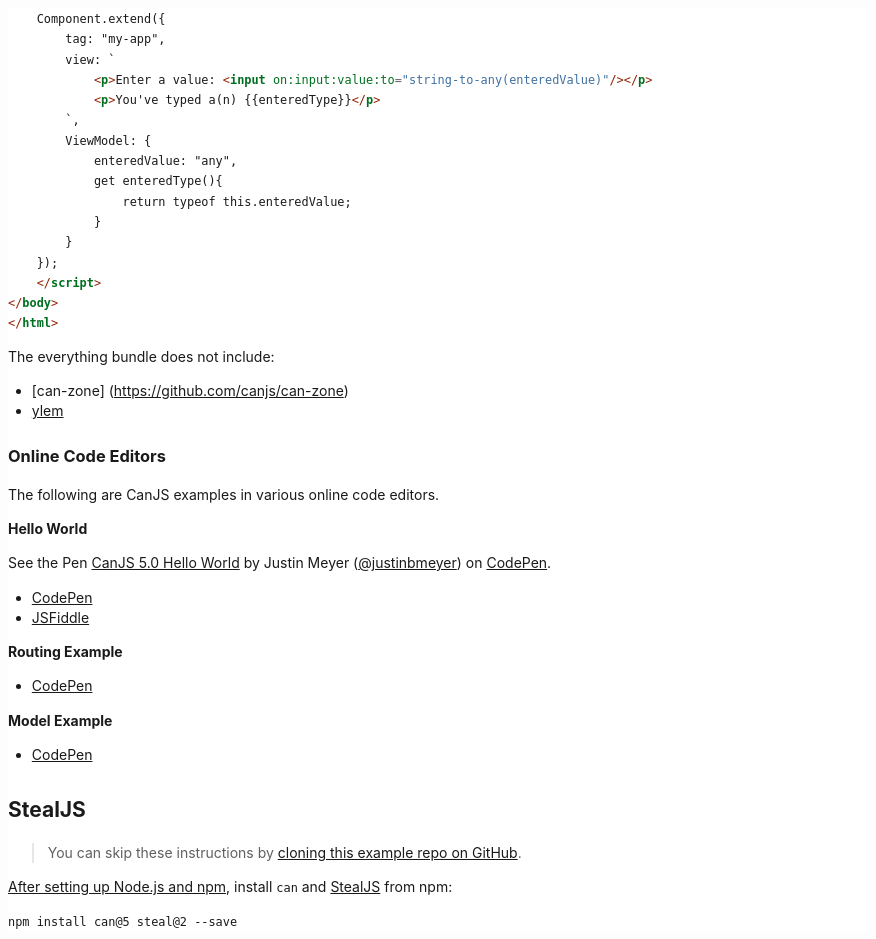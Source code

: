 ```html
    Component.extend({
        tag: "my-app",
        view: `
            <p>Enter a value: <input on:input:value:to="string-to-any(enteredValue)"/></p>
            <p>You've typed a(n) {{enteredType}}</p>
        `,
        ViewModel: {
            enteredValue: "any",
            get enteredType(){
                return typeof this.enteredValue;
            }
        }
    });
    </script>
</body>
</html>
```

The everything bundle does not include:

- [can-zone] (https://github.com/canjs/can-zone)
- [ylem](https://github.com/bitovi/ylem)

### Online Code Editors

The following are CanJS examples in various online code editors.

__Hello World__

<p data-height="267" data-theme-id="dark" data-slug-hash="yEGGoK" data-default-tab="js,result" data-user="justinbmeyer" data-embed-version="2" data-pen-title="CanJS 5.0 Hello World" class="codepen">See the Pen <a href="https://codepen.io/justinbmeyer/pen/yEGGoK/">CanJS 5.0 Hello World</a> by Justin Meyer (<a href="https://codepen.io/justinbmeyer">@justinbmeyer</a>) on <a href="https://codepen.io">CodePen</a>.</p>

- [CodePen](https://codepen.io/justinbmeyer/pen/yEGGoK/)
- [JSFiddle](https://jsfiddle.net/javascriptmvc/Ldpevngx/5/)

__Routing Example__

- [CodePen](https://codepen.io/justinbmeyer/pen/ejZMEw?editors=1010)

__Model Example__

- [CodePen](https://codepen.io/justinbmeyer/pen/RBRQom)


## StealJS

> You can skip these instructions by
> [cloning this example repo on GitHub](https://github.com/canjs/stealjs-example).

[After setting up Node.js and npm](#Node_jsandnpm), install `can` and [StealJS](https://stealjs.com) from npm:

```
npm install can@5 steal@2 --save
```
